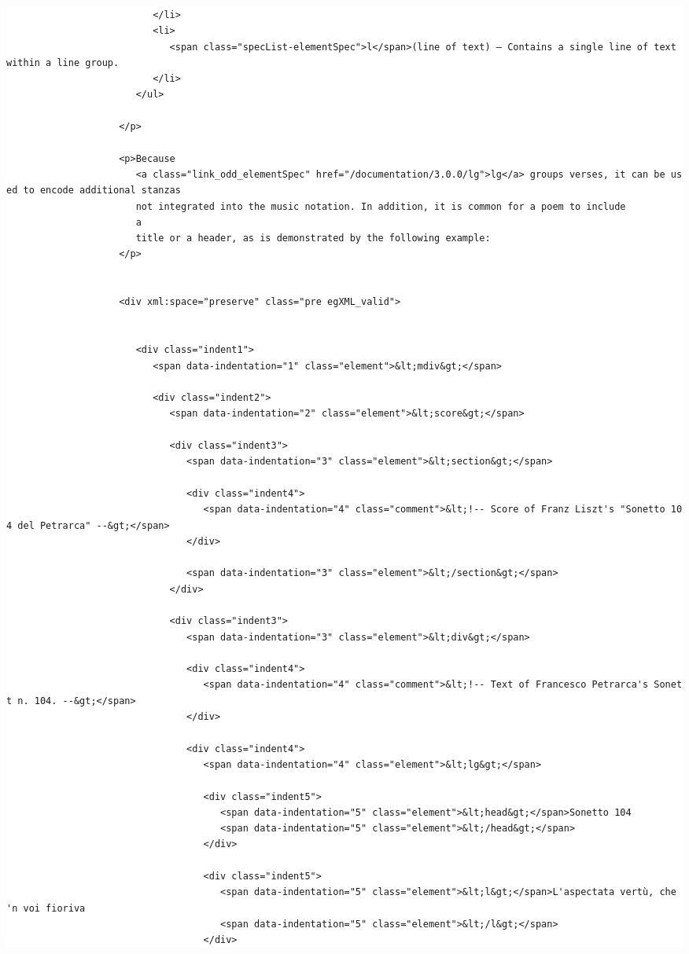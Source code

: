                               </li>
                              <li>
                                 <span class="specList-elementSpec">l</span>(line of text) – Contains a single line of text within a line group.
                              </li>
                           </ul>
                           
                        </p>
                        
                        <p>Because 
                           <a class="link_odd_elementSpec" href="/documentation/3.0.0/lg">lg</a> groups verses, it can be used to encode additional stanzas
                           not integrated into the music notation. In addition, it is common for a poem to include
                           a
                           title or a header, as is demonstrated by the following example:
                        </p>
                        
                        
                        <div xml:space="preserve" class="pre egXML_valid">
                           
                           
                           <div class="indent1">
                              <span data-indentation="1" class="element">&lt;mdiv&gt;</span>
                              
                              <div class="indent2">
                                 <span data-indentation="2" class="element">&lt;score&gt;</span>
                                 
                                 <div class="indent3">
                                    <span data-indentation="3" class="element">&lt;section&gt;</span>
                                    
                                    <div class="indent4">
                                       <span data-indentation="4" class="comment">&lt;!-- Score of Franz Liszt's "Sonetto 104 del Petrarca" --&gt;</span>
                                    </div>
                                    
                                    <span data-indentation="3" class="element">&lt;/section&gt;</span>
                                 </div>
                                 
                                 <div class="indent3">
                                    <span data-indentation="3" class="element">&lt;div&gt;</span>
                                    
                                    <div class="indent4">
                                       <span data-indentation="4" class="comment">&lt;!-- Text of Francesco Petrarca's Sonett n. 104. --&gt;</span>
                                    </div>
                                    
                                    <div class="indent4">
                                       <span data-indentation="4" class="element">&lt;lg&gt;</span>
                                       
                                       <div class="indent5">
                                          <span data-indentation="5" class="element">&lt;head&gt;</span>Sonetto 104
                                          <span data-indentation="5" class="element">&lt;/head&gt;</span>
                                       </div>
                                       
                                       <div class="indent5">
                                          <span data-indentation="5" class="element">&lt;l&gt;</span>L'aspectata vertù, che 'n voi fioriva
                                          <span data-indentation="5" class="element">&lt;/l&gt;</span>
                                       </div>
                                       